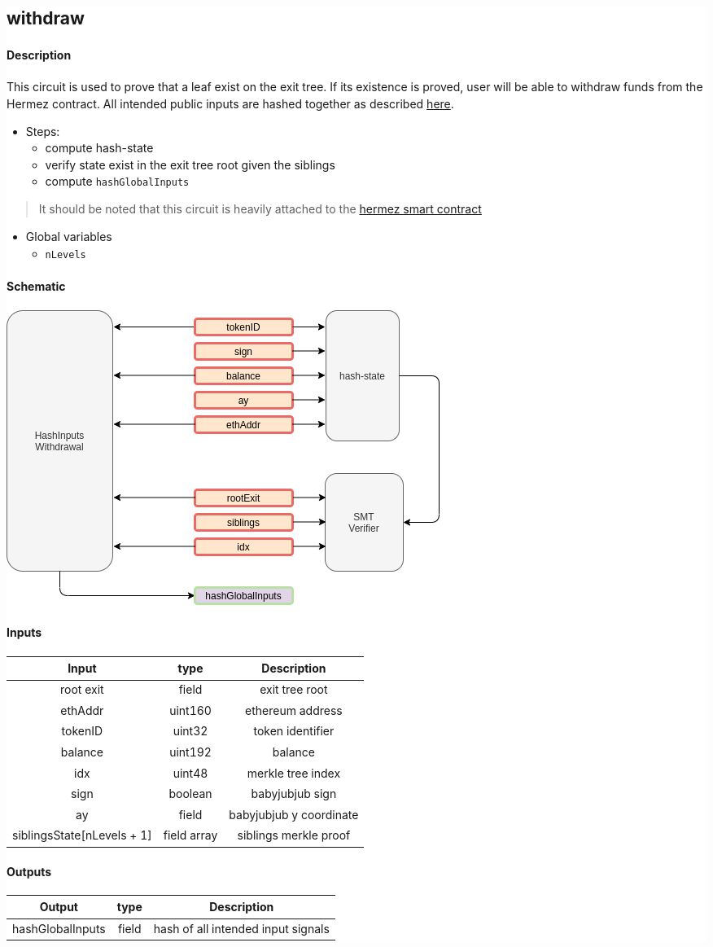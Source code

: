 ## withdraw
#### Description
This circuit is used to prove that a leaf exist on the exit tree. If its existence is proved, user will be able to withdraw funds from the Hermez contract.
All intended public inputs are hashed together as described [here](../../protocol#hermezwithdraw).

- Steps:
  - compute hash-state
  - verify state exist in the exit tree root given the siblings
  - compute `hashGlobalInputs`

> It should be noted that this circuit is heavily attached to the [hermez smart contract](../../contracts/contracts#hermez-smart-contracts)

- Global variables
  - `nLevels`

#### Schematic
![center](withdraw.png)

#### Inputs
|            Input            |    type     |                    Description                    |
|:---------------------------:|:-----------:|:-------------------------------------------------:|
|          root exit          |    field    |                  exit tree root                   |
|           ethAddr           |   uint160   |                 ethereum address                  |
|           tokenID           |   uint32    |                 token identifier                  |
|           balance           |   uint192   |                      balance                      |
|             idx             |   uint48    |                 merkle tree index                 |
|            sign             |   boolean   |                  babyjubjub sign                  |
|             ay              |    field    |              babyjubjub y coordinate              |
| siblingsState[nLevels +  1] | field array |               siblings merkle proof               |

#### Outputs
|      Output      | type  |             Description             |
|:----------------:|:-----:|:-----------------------------------:|
| hashGlobalInputs | field | hash of all intended input signals |

